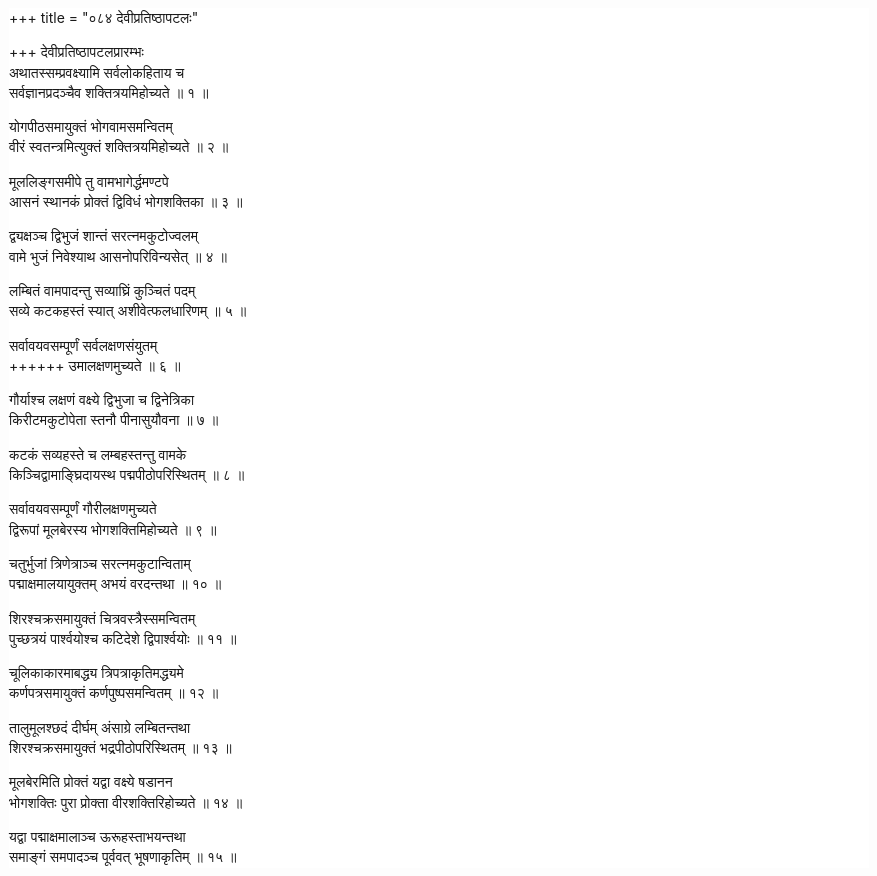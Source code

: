 +++
title = "०८४ देवीप्रतिष्ठापटलः"

+++
देवीप्रतिष्ठापटलप्रारम्भः    
अथातस्सम्प्रवक्ष्यामि सर्वलोकहिताय च  
सर्वज्ञानप्रदञ्चैव शक्तित्रयमिहोच्यते ॥ १ ॥


योगपीठसमायुक्तं भोगवामसमन्वितम्  
वीरं स्वतन्त्रमित्युक्तं शक्तित्रयमिहोच्यते ॥ २ ॥


मूललिङ्गसमीपे तु वामभागेर्द्धमण्टपे  
आसनं स्थानकं प्रोक्तं द्विविधं भोगशक्तिका ॥ ३ ॥


द्व्यक्षञ्च द्विभुजं शान्तं सरत्नमकुटोज्वलम्  
वामे भुजं निवेश्याथ आसनोपरिविन्यसेत् ॥ ४ ॥


लम्बितं वामपादन्तु सव्याघ्रिं कुञ्चितं पदम्  
सव्ये कटकहस्तं स्यात् अशीवेत्फलधारिणम् ॥ ५ ॥


सर्वावयवसम्पूर्णं सर्वलक्षणसंयुतम्  
++++++ उमालक्षणमुच्यते ॥ ६ ॥


गौर्याश्च लक्षणं वक्ष्ये द्विभुजा च द्विनेत्रिका  
किरीटमकुटोपेता स्तनौ पीनासुयौवना ॥ ७ ॥


कटकं सव्यहस्ते च लम्बहस्तन्तु वामके  
किञ्चिद्वामाङ्घ्रिदायस्थ पद्मपीठोपरिस्थितम् ॥ ८ ॥


सर्वावयवसम्पूर्णं गौरीलक्षणमुच्यते  
द्विरूपां मूलबेरस्य भोगशक्तिमिहोच्यते ॥ ९ ॥


चतुर्भुजां त्रिणेत्राञ्च सरत्नमकुटान्विताम्  
पद्माक्षमालयायुक्तम् अभयं वरदन्तथा ॥ १० ॥


शिरश्चक्रसमायुक्तं चित्रवस्त्रैस्समन्वितम्  
पुच्छत्रयं पार्श्वयोश्च कटिदेशे द्विपार्श्वयोः ॥ ११ ॥


चूलिकाकारमाबद्ध्य त्रिपत्राकृतिमद्ध्यमे  
कर्णपत्रसमायुक्तं कर्णपुष्पसमन्वितम् ॥ १२ ॥


तालुमूलश्छदं दीर्घम् अंसाग्रे लम्बितन्तथा  
शिरश्चक्रसमायुक्तं भद्रपीठोपरिस्थितम् ॥ १३ ॥


मूलबेरमिति प्रोक्तं यद्वा वक्ष्ये षडानन  
भोगशक्तिः पुरा प्रोक्ता वीरशक्तिरिहोच्यते ॥ १४ ॥



यद्वा पद्माक्षमालाञ्च ऊरूहस्ताभयन्तथा  
समाङ्गं समपादञ्च पूर्ववत् भूषणाकृतिम् ॥ १५ ॥
